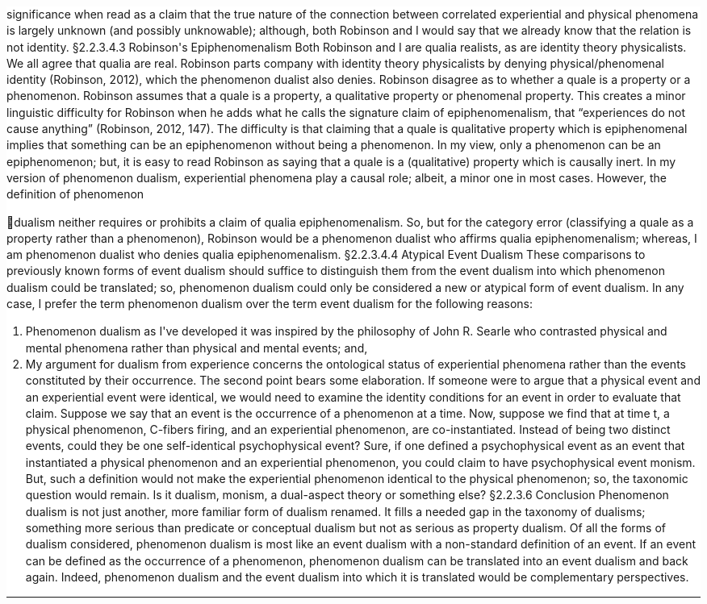 significance when read as a claim that the true nature of the connection between
correlated experiential and physical phenomena is largely unknown (and possibly
unknowable); although, both Robinson and I would say that we already know
that the relation is not identity.
§2.2.3.4.3 Robinson's Epiphenomenalism
Both Robinson and I are qualia realists, as are identity theory physicalists. We all
agree that qualia are real. Robinson parts company with identity theory
physicalists by denying physical/phenomenal identity (Robinson, 2012), which
the phenomenon dualist also denies.
Robinson disagree as to whether a quale is a property or a phenomenon.
Robinson assumes that a quale is a property, a qualitative property or
phenomenal property. This creates a minor linguistic difficulty for Robinson when
he adds what he calls the signature claim of epiphenomenalism, that
“experiences do not cause anything” (Robinson, 2012, 147). The difficulty is that
claiming that a quale is qualitative property which is epiphenomenal implies that
something can be an epiphenomenon without being a phenomenon.
In my view, only a phenomenon can be an epiphenomenon; but, it is easy to read
Robinson as saying that a quale is a (qualitative) property which is causally inert.
In my version of phenomenon dualism, experiential phenomena play a causal
role; albeit, a minor one in most cases. However, the definition of phenomenon

dualism neither requires or prohibits a claim of qualia epiphenomenalism. So,
but for the category error (classifying a quale as a property rather than a
phenomenon), Robinson would be a phenomenon dualist who affirms qualia
epiphenomenalism; whereas, I am phenomenon dualist who denies qualia
epiphenomenalism.
§2.2.3.4.4 Atypical Event Dualism
These comparisons to previously known forms of event dualism should suffice to
distinguish them from the event dualism into which phenomenon dualism could
be translated; so, phenomenon dualism could only be considered a new or
atypical form of event dualism.
In any case, I prefer the term phenomenon dualism over the term event dualism
for the following reasons:
1. Phenomenon dualism as I've developed it was inspired by the philosophy of
John R. Searle who contrasted physical and mental phenomena rather than
physical and mental events; and,
2. My argument for dualism from experience concerns the ontological status
of experiential phenomena rather than the events constituted by their
occurrence.
The second point bears some elaboration. If someone were to argue that a
physical event and an experiential event were identical, we would need to
examine the identity conditions for an event in order to evaluate that claim.
Suppose we say that an event is the occurrence of a phenomenon at a time. Now,
suppose we find that at time t, a physical phenomenon, C-fibers firing, and an
experiential phenomenon, are co-instantiated.
Instead of being two distinct events, could they be one self-identical
psychophysical event? Sure, if one defined a psychophysical event as an event
that instantiated a physical phenomenon and an experiential phenomenon, you
could claim to have psychophysical event monism. But, such a definition would
not make the experiential phenomenon identical to the physical phenomenon; so,
the taxonomic question would remain. Is it dualism, monism, a dual-aspect
theory or something else?
§2.2.3.6 Conclusion
Phenomenon dualism is not just another, more familiar form of dualism renamed.
It fills a needed gap in the taxonomy of dualisms; something more serious than
predicate or conceptual dualism but not as serious as property dualism.
Of all the forms of dualism considered, phenomenon dualism is most like an
event dualism with a non-standard definition of an event. If an event can be
defined as the occurrence of a phenomenon, phenomenon dualism can be
translated into an event dualism and back again. Indeed, phenomenon dualism
and the event dualism into which it is translated would be complementary
perspectives.
* * *
